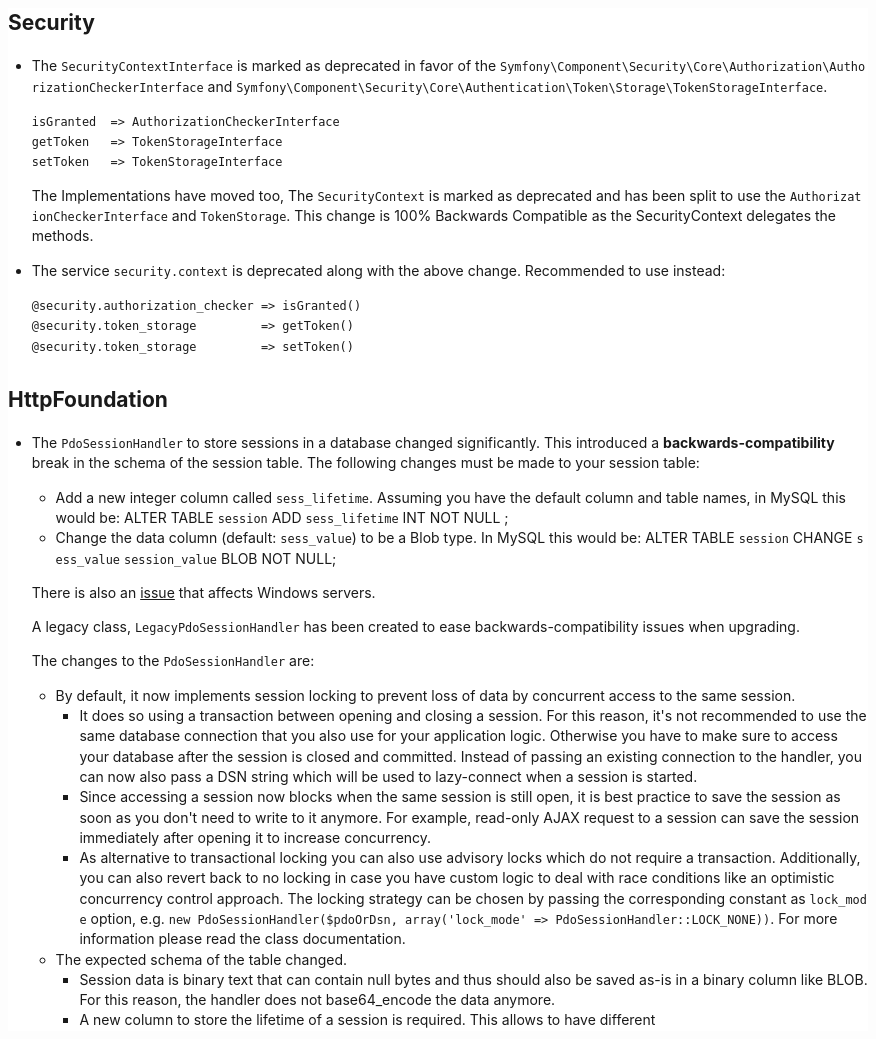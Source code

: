 Security
--------

 * The `SecurityContextInterface` is marked as deprecated in favor of the
   `Symfony\Component\Security\Core\Authorization\AuthorizationCheckerInterface` and
   `Symfony\Component\Security\Core\Authentication\Token\Storage\TokenStorageInterface`.
   ```
   isGranted  => AuthorizationCheckerInterface
   getToken   => TokenStorageInterface
   setToken   => TokenStorageInterface
   ```
   The Implementations have moved too, The `SecurityContext` is marked as
   deprecated and has been split to use the `AuthorizationCheckerInterface`
   and `TokenStorage`. This change is 100% Backwards Compatible as the SecurityContext
   delegates the methods.

 * The service `security.context` is deprecated along with the above change. Recommended
   to use instead:
   ```
   @security.authorization_checker => isGranted()
   @security.token_storage         => getToken()
   @security.token_storage         => setToken()
   ```

HttpFoundation
--------------

 * The `PdoSessionHandler` to store sessions in a database changed significantly.
   This introduced a **backwards-compatibility** break in the schema of the
   session table. The following changes must be made to your session table:

   - Add a new integer column called `sess_lifetime`. Assuming you have the
     default column and table names, in MySQL this would be:
       ALTER TABLE `session` ADD `sess_lifetime` INT NOT NULL ;
   - Change the data column (default: `sess_value`) to be a Blob type. In
     MySQL this would be:
      ALTER TABLE `session` CHANGE `sess_value` `session_value` BLOB NOT NULL;

   There is also an [issue](https://github.com/symfony/symfony/issues/12834)
   that affects Windows servers.

   A legacy class, `LegacyPdoSessionHandler` has been created to ease backwards-compatibility issues when upgrading.

   The changes to the `PdoSessionHandler` are:
   - By default, it now implements session locking to prevent loss of data by concurrent access to the same session.
     - It does so using a transaction between opening and closing a session. For this reason, it's not
       recommended to use the same database connection that you also use for your application logic.
       Otherwise you have to make sure to access your database after the session is closed and committed.
       Instead of passing an existing connection to the handler, you can now also pass a DSN string which
       will be used to lazy-connect when a session is started.
     - Since accessing a session now blocks when the same session is still open, it is best practice to
       save the session as soon as you don't need to write to it anymore. For example, read-only AJAX
       request to a session can save the session immediately after opening it to increase concurrency.
     - As alternative to transactional locking you can also use advisory locks which do not require a transaction.
       Additionally, you can also revert back to no locking in case you have custom logic to deal with race conditions
       like an optimistic concurrency control approach. The locking strategy can be chosen by passing the corresponding
       constant as `lock_mode` option, e.g. `new PdoSessionHandler($pdoOrDsn, array('lock_mode' => PdoSessionHandler::LOCK_NONE))`.
       For more information please read the class documentation.
   - The expected schema of the table changed.
     - Session data is binary text that can contain null bytes and thus should also be saved as-is in a
       binary column like BLOB. For this reason, the handler does not base64_encode the data anymore.
     - A new column to store the lifetime of a session is required. This allows to have different